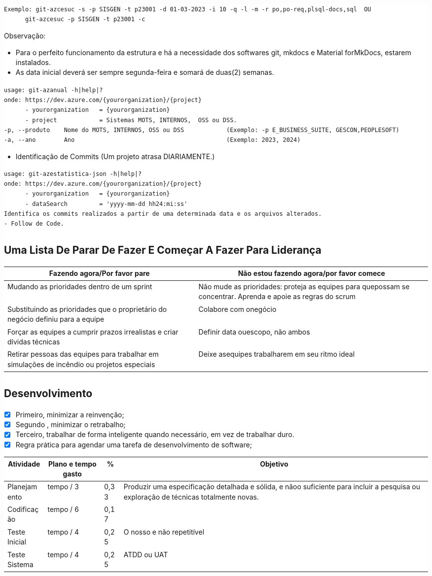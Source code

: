 ```
Exemplo: git-azcesuc -s -p SISGEN -t p23001 -d 01-03-2023 -i 10 -q -l -m -r po,po-req,plsql-docs,sql  OU
      git-azcesuc -p SISGEN -t p23001 -c
```

Observação:

* Para o perfeito funcionamento da estrutura e há a necessidade dos softwares git, mkdocs e Material forMkDocs, estarem instalados.
* As data inicial deverá ser sempre segunda-feira e somará de duas(2) semanas.
```
usage: git-azanual -h|help|?
onde: https://dev.azure.com/{yourorganization}/{project}
      - yourorganization   = {yourorganization}
      - project            = Sistemas MOTS, INTERNOS,  OSS ou DSS.
-p, --produto    Nome do MOTS, INTERNOS, OSS ou DSS            (Exemplo: -p E_BUSINESS_SUITE, GESCON,PEOPLESOFT)
-a, --ano        Ano                                           (Exemplo: 2023, 2024)
```

* Identificação de Commits (Um projeto atrasa DIARIAMENTE.)
```
usage: git-azestatistica-json -h|help|?
onde: https://dev.azure.com/{yourorganization}/{project}
      - yourorganization   = {yourorganization}
      - dataSearch         = 'yyyy-mm-dd hh24:mi:ss'
Identifica os commits realizados a partir de uma determinada data e os arquivos alterados.
- Follow de Code.
```

## Uma Lista De Parar De Fazer E Começar A Fazer Para Liderança

| Fazendo agora/Por favor pare  | Não estou fazendo agora/por favor comece |
| -----                         | -----                                    |
| Mudando as prioridades dentro de um sprint  | Não mude as prioridades: proteja as equipes para quepossam se concentrar. Aprenda e apoie as regras do scrum |
| Substituindo as prioridades que o proprietário do negócio definiu para a equipe     | Colabore com onegócio |
| Forçar as equipes a cumprir prazos irrealistas e criar dívidas técnicas             | Definir data ouescopo, não ambos |
| Retirar pessoas das equipes para trabalhar em simulações de incêndio ou projetos especiais | Deixe asequipes trabalharem em seu ritmo ideal |

## Desenvolvimento
- [x] Primeiro, minimizar a reinvenção; 
- [x] Segundo , minimizar  o retrabalho; 
- [x] Terceiro, trabalhar de forma inteligente quando necessário, em vez de trabalhar duro.
- [x] Regra prática para agendar uma tarefa de desenvolvimento de software;

| Atividade      | Plano e tempo gasto |    %     | Objetivo                           |
| -----          | -----               | -----    | ----                               |
| Planejamento   | tempo / 3           | 0,33     | Produzir uma especificação detalhada e sólida, e nãoo suficiente para incluir a pesquisa ou exploração de técnicas totalmente novas.         |
| Codificação    | tempo / 6           | 0,17     |                                    |
| Teste Inicial  | tempo / 4           | 0,25     | O nosso e não repetitível          |
| Teste Sistema  | tempo / 4           | 0,25     | ATDD ou UAT                        | 
